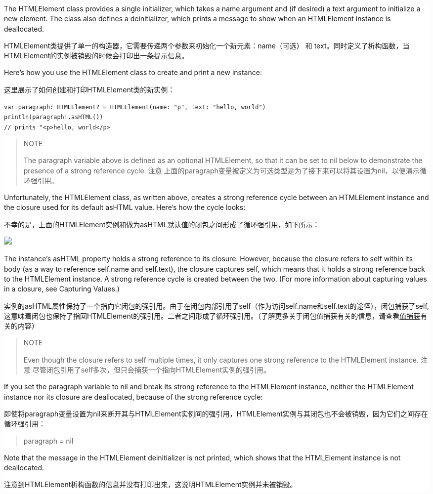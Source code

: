 The HTMLElement class provides a single initializer, which takes a name argument and (if desired) a text argument to initialize a new element. The class also defines a deinitializer, which prints a message to show when an HTMLElement instance is deallocated.

HTMLElement类提供了单一的构造器，它需要传递两个参数来初始化一个新元素：name（可选） 和 text。同时定义了析构函数，当HTMLElement的实例被销毁的时候会打印出一条提示信息。

Here’s how you use the HTMLElement class to create and print a new instance:

这里展示了如何创建和打印HTMLElement类的新实例：

```
var paragraph: HTMLElement? = HTMLElement(name: "p", text: "hello, world")
println(paragraph!.asHTML())
// prints "<p>hello, world</p>
```
> 
> NOTE
> 
> The paragraph variable above is defined as an optional HTMLElement, so that it can be set to nil below to demonstrate the presence of a strong reference cycle.
> 注意
> 上面的paragraph变量被定义为可选类型是为了接下来可以将其设置为nil，以便演示循环强引用。

Unfortunately, the HTMLElement class, as written above, creates a strong reference cycle between an HTMLElement instance and the closure used for its default asHTML value. Here’s how the cycle looks:

不幸的是，上面的HTMLElement实例和做为asHTML默认值的闭包之间形成了循环强引用，如下所示：

![](https://developer.apple.com/library/prerelease/ios/documentation/Swift/Conceptual/Swift_Programming_Language/Art/closureReferenceCycle01_2x.png)

The instance’s asHTML property holds a strong reference to its closure. However, because the closure refers to self within its body (as a way to reference self.name and self.text), the closure captures self, which means that it holds a strong reference back to the HTMLElement instance. A strong reference cycle is created between the two. (For more information about capturing values in a closure, see Capturing Values.)

实例的asHTML属性保持了一个指向它闭包的强引用。由于在闭包内部引用了self（作为访问self.name和self.text的途径），闭包捕获了self, 这意味着闭包也保持了指回HTMLElement的强引用。二者之间形成了循环强引用。（了解更多关于闭包值捕获有关的信息，请查看[值捕获](http://TODO)有关的内容）

> NOTE
> 
> Even though the closure refers to self multiple times, it only captures one strong reference to the HTMLElement instance.
> 注意
> 尽管闭包引用了self多次，但只会捕获一个指向HTMLElement实例的强引用。

If you set the paragraph variable to nil and break its strong reference to the HTMLElement instance, neither the HTMLElement instance nor its closure are deallocated, because of the strong reference cycle:

即使将paragraph变量设置为nil来断开其与HTMLElement实例间的强引用，HTMLElement实例与其闭包也不会被销毁，因为它们之间存在循环强引用：

> paragraph = nil

Note that the message in the HTMLElement deinitializer is not printed, which shows that the HTMLElement instance is not deallocated.

注意到HTMLElement析构函数的信息并没有打印出来，这说明HTMLElement实例并未被销毁。
